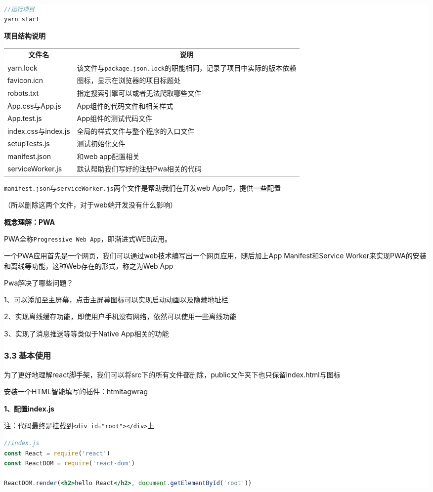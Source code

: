 ```js
//运行项目
yarn start
```

**项目结构说明**

| 文件名                | 说明                                         |
| ------------------ | ------------------------------------------ |
| yarn.lock          | 该文件与`package.json.lock`的职能相同，记录了项目中实际的版本依赖 |
| favicon.icn        | 图标，显示在浏览器的项目标题处                            |
| robots.txt         | 指定搜索引擎可以或者无法爬取哪些文件                         |
| App.css与App.js     | App组件的代码文件和相关样式                            |
| App.test.js        | App组件的测试代码文件                               |
| index.css与index.js | 全局的样式文件与整个程序的入口文件                          |
| setupTests.js      | 测试初始化文件                                    |
| manifest.json      | 和web app配置相关                               |
| serviceWorker.js   | 默认帮助我们写好的注册Pwa相关的代码                        |

`manifest.json`与`serviceWorker.js`两个文件是帮助我们在开发web App时，提供一些配置

（所以删除这两个文件，对于web端开发没有什么影响）

**概念理解：PWA**

PWA全称`Progressive Web App`，即渐进式WEB应用。

一个PWA应用首先是一个网页，我们可以通过web技术编写出一个网页应用，随后加上App Manifest和Service Worker来实现PWA的安装和离线等功能，这种Web存在的形式，称之为Web App

Pwa解决了哪些问题？

1、可以添加至主屏幕，点击主屏幕图标可以实现启动动画以及隐藏地址栏

2、实现离线缓存功能，即使用户手机没有网络，依然可以使用一些离线功能

3、实现了消息推送等等类似于Native App相关的功能

### 3.3 基本使用

为了更好地理解react脚手架，我们可以将src下的所有文件都删除，public文件夹下也只保留index.html与图标

安装一个HTML智能填写的插件：htmltagwrag

**1、配置index.js**

注：代码最终是挂载到`<div id="root"></div>`上

```jsx
//index.js
const React = require('react')
const ReactDOM = require('react-dom')

ReactDOM.render(<h2>hello React</h2>, document.getElementById('root'))
```
